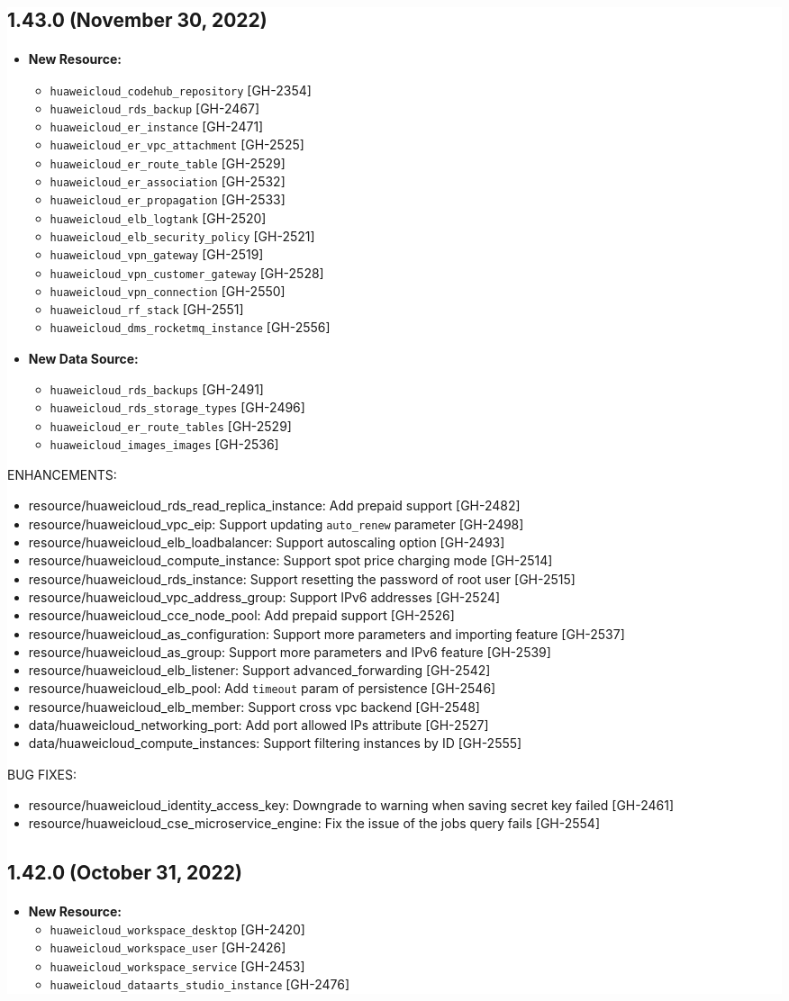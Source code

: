 ## 1.43.0 (November 30, 2022)

* **New Resource:**
  + `huaweicloud_codehub_repository` [GH-2354]
  + `huaweicloud_rds_backup` [GH-2467]
  + `huaweicloud_er_instance` [GH-2471]
  + `huaweicloud_er_vpc_attachment` [GH-2525]
  + `huaweicloud_er_route_table` [GH-2529]
  + `huaweicloud_er_association` [GH-2532]
  + `huaweicloud_er_propagation` [GH-2533]
  + `huaweicloud_elb_logtank` [GH-2520]
  + `huaweicloud_elb_security_policy` [GH-2521]
  + `huaweicloud_vpn_gateway` [GH-2519]
  + `huaweicloud_vpn_customer_gateway` [GH-2528]
  + `huaweicloud_vpn_connection` [GH-2550]
  + `huaweicloud_rf_stack` [GH-2551]
  + `huaweicloud_dms_rocketmq_instance` [GH-2556]

* **New Data Source:**
  + `huaweicloud_rds_backups` [GH-2491]
  + `huaweicloud_rds_storage_types` [GH-2496]
  + `huaweicloud_er_route_tables` [GH-2529]
  + `huaweicloud_images_images` [GH-2536]

ENHANCEMENTS:

* resource/huaweicloud_rds_read_replica_instance: Add prepaid support [GH-2482]
* resource/huaweicloud_vpc_eip: Support updating `auto_renew` parameter [GH-2498]
* resource/huaweicloud_elb_loadbalancer: Support autoscaling option [GH-2493]
* resource/huaweicloud_compute_instance: Support spot price charging mode [GH-2514]
* resource/huaweicloud_rds_instance: Support resetting the password of root user [GH-2515]
* resource/huaweicloud_vpc_address_group: Support IPv6 addresses [GH-2524]
* resource/huaweicloud_cce_node_pool: Add prepaid support [GH-2526]
* resource/huaweicloud_as_configuration: Support more parameters and importing feature [GH-2537]
* resource/huaweicloud_as_group: Support more parameters and IPv6 feature [GH-2539]
* resource/huaweicloud_elb_listener: Support advanced_forwarding [GH-2542]
* resource/huaweicloud_elb_pool: Add `timeout` param of persistence [GH-2546]
* resource/huaweicloud_elb_member: Support cross vpc backend [GH-2548]
* data/huaweicloud_networking_port: Add port allowed IPs attribute [GH-2527]
* data/huaweicloud_compute_instances: Support filtering instances by ID [GH-2555]

BUG FIXES:

* resource/huaweicloud_identity_access_key: Downgrade to warning when saving secret key failed [GH-2461]
* resource/huaweicloud_cse_microservice_engine: Fix the issue of the jobs query fails [GH-2554]

## 1.42.0 (October 31, 2022)

* **New Resource:**
  + `huaweicloud_workspace_desktop` [GH-2420]
  + `huaweicloud_workspace_user` [GH-2426]
  + `huaweicloud_workspace_service` [GH-2453]
  + `huaweicloud_dataarts_studio_instance` [GH-2476]
